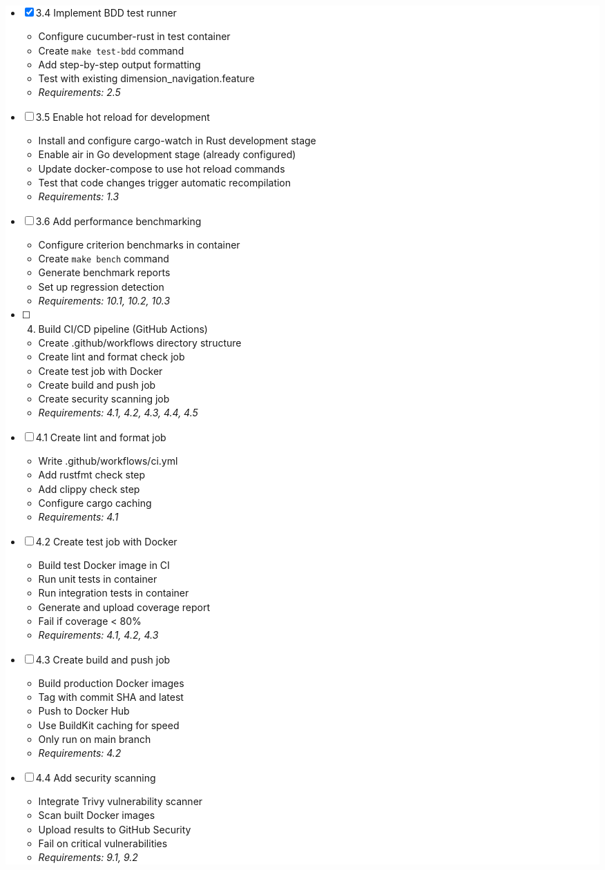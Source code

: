 - [x] 3.4 Implement BDD test runner
  - Configure cucumber-rust in test container
  - Create `make test-bdd` command
  - Add step-by-step output formatting
  - Test with existing dimension_navigation.feature
  - _Requirements: 2.5_

- [ ] 3.5 Enable hot reload for development
  - Install and configure cargo-watch in Rust development stage
  - Enable air in Go development stage (already configured)
  - Update docker-compose to use hot reload commands
  - Test that code changes trigger automatic recompilation
  - _Requirements: 1.3_

- [ ] 3.6 Add performance benchmarking
  - Configure criterion benchmarks in container
  - Create `make bench` command
  - Generate benchmark reports
  - Set up regression detection
  - _Requirements: 10.1, 10.2, 10.3_

- [ ] 4. Build CI/CD pipeline (GitHub Actions)
  - Create .github/workflows directory structure
  - Create lint and format check job
  - Create test job with Docker
  - Create build and push job
  - Create security scanning job
  - _Requirements: 4.1, 4.2, 4.3, 4.4, 4.5_

- [ ] 4.1 Create lint and format job
  - Write .github/workflows/ci.yml
  - Add rustfmt check step
  - Add clippy check step
  - Configure cargo caching
  - _Requirements: 4.1_

- [ ] 4.2 Create test job with Docker
  - Build test Docker image in CI
  - Run unit tests in container
  - Run integration tests in container
  - Generate and upload coverage report
  - Fail if coverage < 80%
  - _Requirements: 4.1, 4.2, 4.3_

- [ ] 4.3 Create build and push job
  - Build production Docker images
  - Tag with commit SHA and latest
  - Push to Docker Hub
  - Use BuildKit caching for speed
  - Only run on main branch
  - _Requirements: 4.2_

- [ ] 4.4 Add security scanning
  - Integrate Trivy vulnerability scanner
  - Scan built Docker images
  - Upload results to GitHub Security
  - Fail on critical vulnerabilities
  - _Requirements: 9.1, 9.2_
